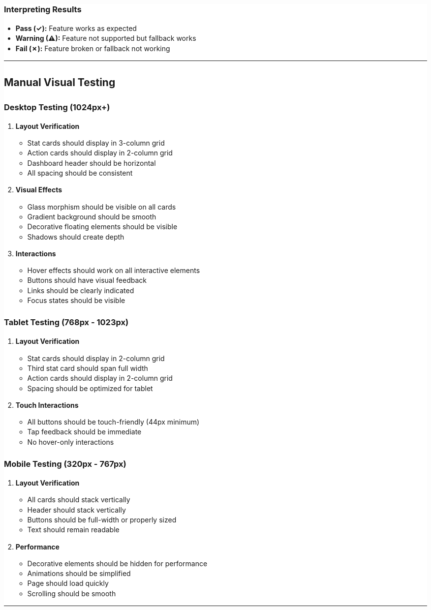 ### Interpreting Results

- **Pass (✓):** Feature works as expected
- **Warning (⚠):** Feature not supported but fallback works
- **Fail (✗):** Feature broken or fallback not working

---

## Manual Visual Testing

### Desktop Testing (1024px+)

1. **Layout Verification**
   - Stat cards should display in 3-column grid
   - Action cards should display in 2-column grid
   - Dashboard header should be horizontal
   - All spacing should be consistent

2. **Visual Effects**
   - Glass morphism should be visible on all cards
   - Gradient background should be smooth
   - Decorative floating elements should be visible
   - Shadows should create depth

3. **Interactions**
   - Hover effects should work on all interactive elements
   - Buttons should have visual feedback
   - Links should be clearly indicated
   - Focus states should be visible

### Tablet Testing (768px - 1023px)

1. **Layout Verification**
   - Stat cards should display in 2-column grid
   - Third stat card should span full width
   - Action cards should display in 2-column grid
   - Spacing should be optimized for tablet

2. **Touch Interactions**
   - All buttons should be touch-friendly (44px minimum)
   - Tap feedback should be immediate
   - No hover-only interactions

### Mobile Testing (320px - 767px)

1. **Layout Verification**
   - All cards should stack vertically
   - Header should stack vertically
   - Buttons should be full-width or properly sized
   - Text should remain readable

2. **Performance**
   - Decorative elements should be hidden for performance
   - Animations should be simplified
   - Page should load quickly
   - Scrolling should be smooth

---